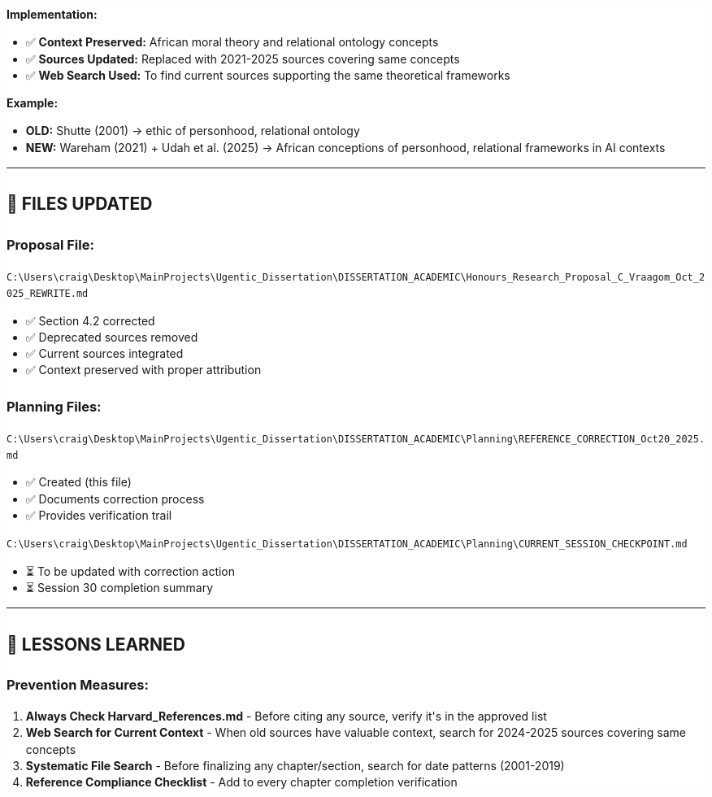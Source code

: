 **Implementation:**
- ✅ **Context Preserved:** African moral theory and relational ontology concepts
- ✅ **Sources Updated:** Replaced with 2021-2025 sources covering same concepts
- ✅ **Web Search Used:** To find current sources supporting the same theoretical frameworks

**Example:**
- **OLD:** Shutte (2001) → ethic of personhood, relational ontology
- **NEW:** Wareham (2021) + Udah et al. (2025) → African conceptions of personhood, relational frameworks in AI contexts

---

## 🔧 FILES UPDATED

### **Proposal File:**
```
C:\Users\craig\Desktop\MainProjects\Ugentic_Dissertation\DISSERTATION_ACADEMIC\Honours_Research_Proposal_C_Vraagom_Oct_2025_REWRITE.md
```
- ✅ Section 4.2 corrected
- ✅ Deprecated sources removed
- ✅ Current sources integrated
- ✅ Context preserved with proper attribution

### **Planning Files:**
```
C:\Users\craig\Desktop\MainProjects\Ugentic_Dissertation\DISSERTATION_ACADEMIC\Planning\REFERENCE_CORRECTION_Oct20_2025.md
```
- ✅ Created (this file)
- ✅ Documents correction process
- ✅ Provides verification trail

```
C:\Users\craig\Desktop\MainProjects\Ugentic_Dissertation\DISSERTATION_ACADEMIC\Planning\CURRENT_SESSION_CHECKPOINT.md
```
- ⏳ To be updated with correction action
- ⏳ Session 30 completion summary

---

## 📝 LESSONS LEARNED

### **Prevention Measures:**
1. **Always Check Harvard_References.md** - Before citing any source, verify it's in the approved list
2. **Web Search for Current Context** - When old sources have valuable context, search for 2024-2025 sources covering same concepts
3. **Systematic File Search** - Before finalizing any chapter/section, search for date patterns (2001-2019)
4. **Reference Compliance Checklist** - Add to every chapter completion verification
